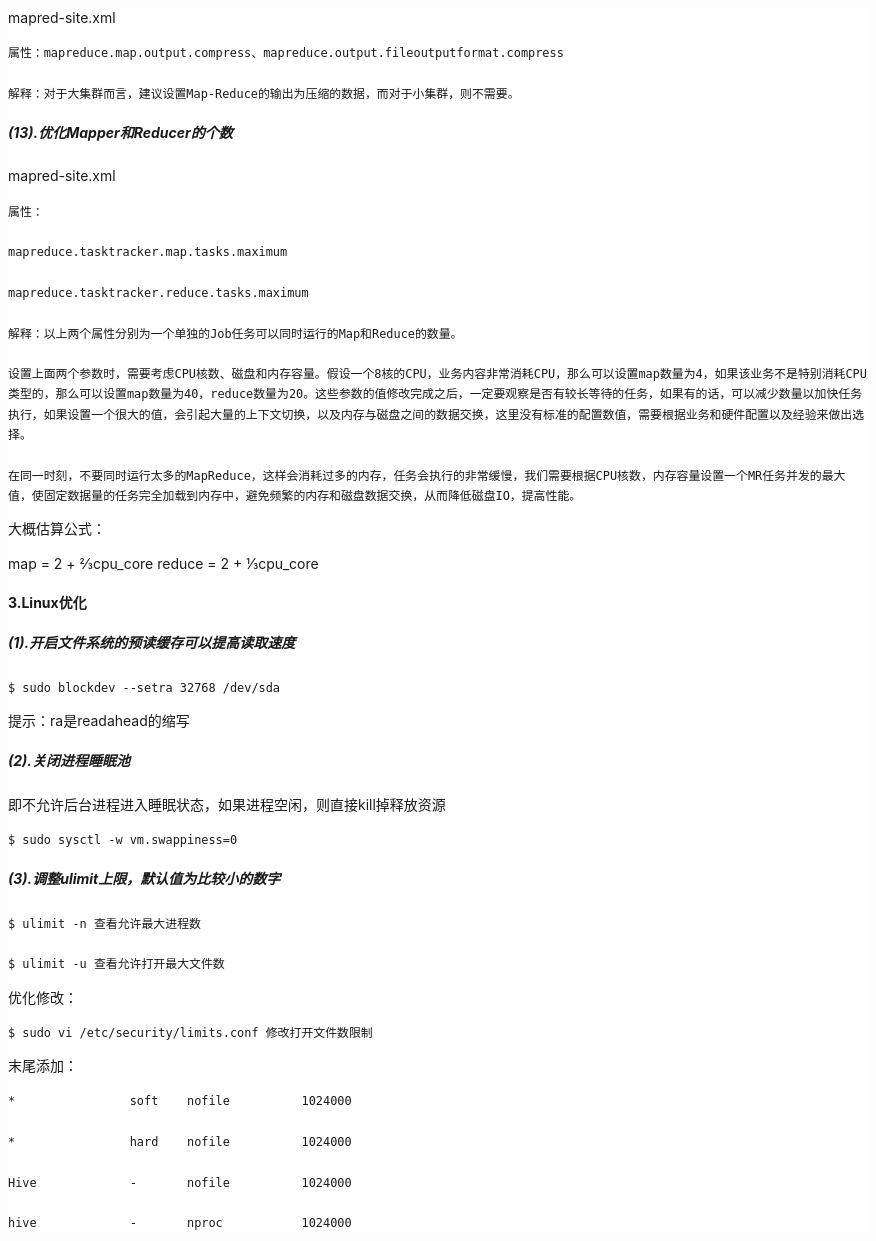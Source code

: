 mapred-site.xml
```shell
属性：mapreduce.map.output.compress、mapreduce.output.fileoutputformat.compress

解释：对于大集群而言，建议设置Map-Reduce的输出为压缩的数据，而对于小集群，则不需要。
```
##### (13).优化Mapper和Reducer的个数

mapred-site.xml
```shell
属性：

mapreduce.tasktracker.map.tasks.maximum

mapreduce.tasktracker.reduce.tasks.maximum

解释：以上两个属性分别为一个单独的Job任务可以同时运行的Map和Reduce的数量。

设置上面两个参数时，需要考虑CPU核数、磁盘和内存容量。假设一个8核的CPU，业务内容非常消耗CPU，那么可以设置map数量为4，如果该业务不是特别消耗CPU类型的，那么可以设置map数量为40，reduce数量为20。这些参数的值修改完成之后，一定要观察是否有较长等待的任务，如果有的话，可以减少数量以加快任务执行，如果设置一个很大的值，会引起大量的上下文切换，以及内存与磁盘之间的数据交换，这里没有标准的配置数值，需要根据业务和硬件配置以及经验来做出选择。

在同一时刻，不要同时运行太多的MapReduce，这样会消耗过多的内存，任务会执行的非常缓慢，我们需要根据CPU核数，内存容量设置一个MR任务并发的最大值，使固定数据量的任务完全加载到内存中，避免频繁的内存和磁盘数据交换，从而降低磁盘IO，提高性能。
```
大概估算公式：

map = 2 + ⅔cpu_core
reduce = 2 + ⅓cpu_core


#### 3.Linux优化

##### (1).开启文件系统的预读缓存可以提高读取速度
```shell
$ sudo blockdev --setra 32768 /dev/sda
```
提示：ra是readahead的缩写

##### (2).关闭进程睡眠池

即不允许后台进程进入睡眠状态，如果进程空闲，则直接kill掉释放资源
```shell
$ sudo sysctl -w vm.swappiness=0
```
##### (3).调整ulimit上限，默认值为比较小的数字
```shell
$ ulimit -n 查看允许最大进程数

$ ulimit -u 查看允许打开最大文件数
```
优化修改：
```shell
$ sudo vi /etc/security/limits.conf 修改打开文件数限制
```
末尾添加：
```shell
*                soft    nofile          1024000

*                hard    nofile          1024000

Hive             -       nofile          1024000

hive             -       nproc           1024000 
```
